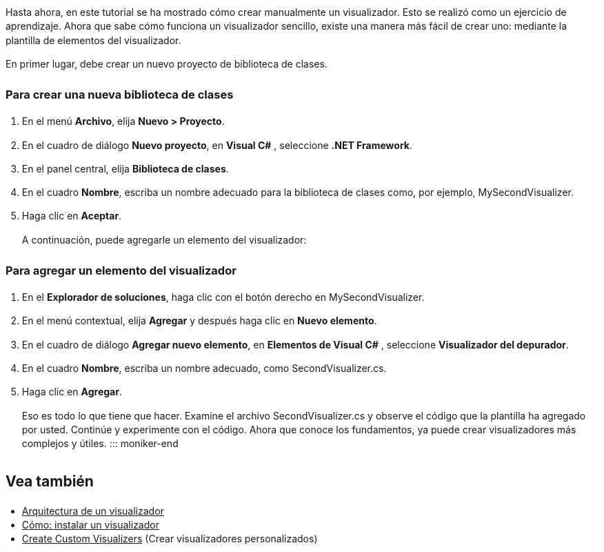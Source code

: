 Hasta ahora, en este tutorial se ha mostrado cómo crear manualmente un visualizador. Esto se realizó como un ejercicio de aprendizaje. Ahora que sabe cómo funciona un visualizador sencillo, existe una manera más fácil de crear uno: mediante la plantilla de elementos del visualizador.

En primer lugar, debe crear un nuevo proyecto de biblioteca de clases.

### <a name="to-create-a-new-class-library"></a>Para crear una nueva biblioteca de clases

1. En el menú **Archivo**, elija **Nuevo > Proyecto**.

2. En el cuadro de diálogo **Nuevo proyecto**, en **Visual C#** , seleccione **.NET Framework**.

3. En el panel central, elija **Biblioteca de clases**.

4. En el cuadro **Nombre**, escriba un nombre adecuado para la biblioteca de clases como, por ejemplo, MySecondVisualizer.

5. Haga clic en **Aceptar**.

   A continuación, puede agregarle un elemento del visualizador:

### <a name="to-add-a-visualizer-item"></a>Para agregar un elemento del visualizador

1. En el **Explorador de soluciones**, haga clic con el botón derecho en MySecondVisualizer.

2. En el menú contextual, elija **Agregar** y después haga clic en **Nuevo elemento**.

3. En el cuadro de diálogo **Agregar nuevo elemento**, en **Elementos de Visual C#** , seleccione **Visualizador del depurador**.

4. En el cuadro **Nombre**, escriba un nombre adecuado, como SecondVisualizer.cs.

5. Haga clic en **Agregar**.

   Eso es todo lo que tiene que hacer. Examine el archivo SecondVisualizer.cs y observe el código que la plantilla ha agregado por usted. Continúe y experimente con el código. Ahora que conoce los fundamentos, ya puede crear visualizadores más complejos y útiles.
::: moniker-end

## <a name="see-also"></a>Vea también

- [Arquitectura de un visualizador](../debugger/visualizer-architecture.md)
- [Cómo: instalar un visualizador](../debugger/how-to-install-a-visualizer.md)
- [Create Custom Visualizers](../debugger/create-custom-visualizers-of-data.md) (Crear visualizadores personalizados)
